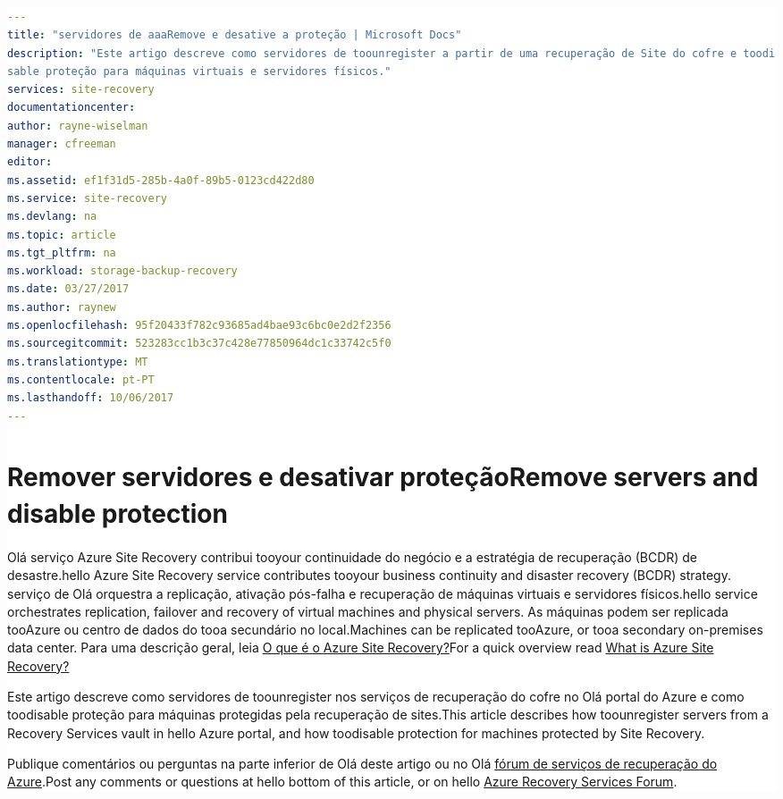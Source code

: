 ```yaml
---
title: "servidores de aaaRemove e desative a proteção | Microsoft Docs"
description: "Este artigo descreve como servidores de toounregister a partir de uma recuperação de Site do cofre e toodisable proteção para máquinas virtuais e servidores físicos."
services: site-recovery
documentationcenter: 
author: rayne-wiselman
manager: cfreeman
editor: 
ms.assetid: ef1f31d5-285b-4a0f-89b5-0123cd422d80
ms.service: site-recovery
ms.devlang: na
ms.topic: article
ms.tgt_pltfrm: na
ms.workload: storage-backup-recovery
ms.date: 03/27/2017
ms.author: raynew
ms.openlocfilehash: 95f20433f782c93685ad4bae93c6bc0e2d2f2356
ms.sourcegitcommit: 523283cc1b3c37c428e77850964dc1c33742c5f0
ms.translationtype: MT
ms.contentlocale: pt-PT
ms.lasthandoff: 10/06/2017
---
```

# <a name="remove-servers-and-disable-protection"></a><span data-ttu-id="05cb2-103">Remover servidores e desativar proteção</span><span class="sxs-lookup"><span data-stu-id="05cb2-103">Remove servers and disable protection</span></span>

<span data-ttu-id="05cb2-104">Olá serviço Azure Site Recovery contribui tooyour continuidade do negócio e a estratégia de recuperação (BCDR) de desastre.</span><span class="sxs-lookup"><span data-stu-id="05cb2-104">hello Azure Site Recovery service contributes tooyour business continuity and disaster recovery (BCDR) strategy.</span></span> <span data-ttu-id="05cb2-105">serviço de Olá orquestra a replicação, ativação pós-falha e recuperação de máquinas virtuais e servidores físicos.</span><span class="sxs-lookup"><span data-stu-id="05cb2-105">hello service orchestrates replication, failover and recovery of virtual machines and physical servers.</span></span> <span data-ttu-id="05cb2-106">As máquinas podem ser replicada tooAzure ou centro de dados do tooa secundário no local.</span><span class="sxs-lookup"><span data-stu-id="05cb2-106">Machines can be replicated tooAzure, or tooa secondary on-premises data center.</span></span> <span data-ttu-id="05cb2-107">Para uma descrição geral, leia [O que é o Azure Site Recovery?](site-recovery-overview.md)</span><span class="sxs-lookup"><span data-stu-id="05cb2-107">For a quick overview read [What is Azure Site Recovery?](site-recovery-overview.md)</span></span>

<span data-ttu-id="05cb2-108">Este artigo descreve como servidores de toounregister nos serviços de recuperação do cofre no Olá portal do Azure e como toodisable proteção para máquinas protegidas pela recuperação de sites.</span><span class="sxs-lookup"><span data-stu-id="05cb2-108">This article describes how toounregister servers from a Recovery Services vault in hello Azure portal, and how toodisable protection for machines protected by Site Recovery.</span></span>

<span data-ttu-id="05cb2-109">Publique comentários ou perguntas na parte inferior de Olá deste artigo ou no Olá [fórum de serviços de recuperação do Azure](https://social.msdn.microsoft.com/forums/azure/home?forum=hypervrecovmgr).</span><span class="sxs-lookup"><span data-stu-id="05cb2-109">Post any comments or questions at hello bottom of this article, or on hello [Azure Recovery Services Forum](https://social.msdn.microsoft.com/forums/azure/home?forum=hypervrecovmgr).</span></span>
